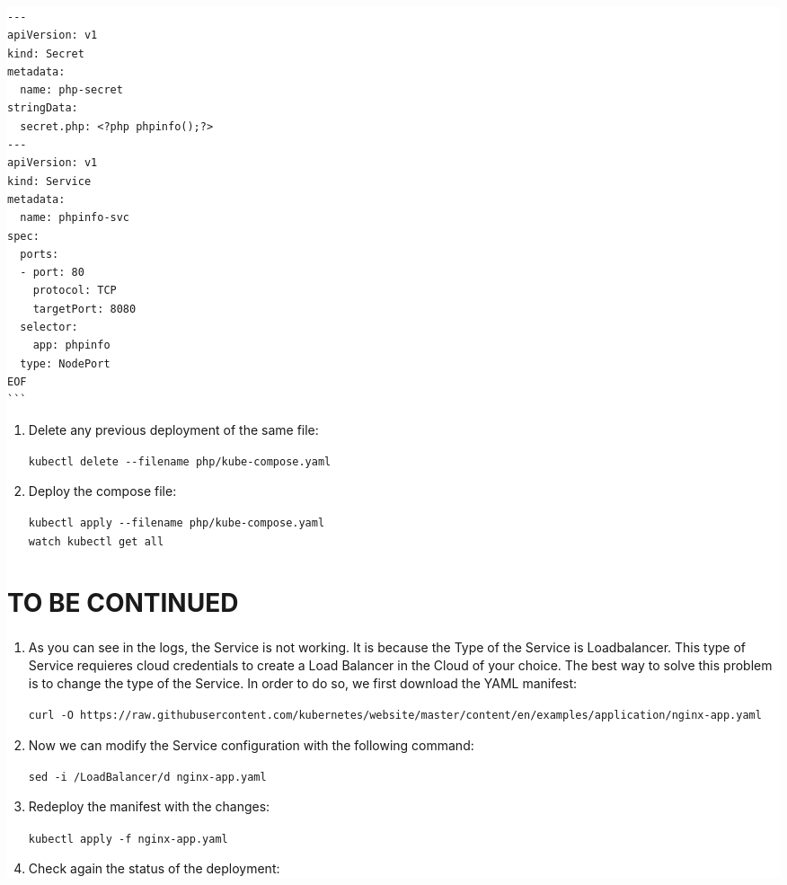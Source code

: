     ---
    apiVersion: v1
    kind: Secret
    metadata:
      name: php-secret
    stringData:
      secret.php: <?php phpinfo();?>
    ---
    apiVersion: v1
    kind: Service
    metadata:
      name: phpinfo-svc
    spec:
      ports:
      - port: 80
        protocol: TCP
        targetPort: 8080
      selector:
        app: phpinfo
      type: NodePort
    EOF
    ```
1. Delete any previous deployment of the same file:    
    ```
    kubectl delete --filename php/kube-compose.yaml
    ```
1. Deploy the compose file:

    ```   
    kubectl apply --filename php/kube-compose.yaml
    watch kubectl get all
    ```

# TO BE CONTINUED

1. As you can see in the logs, the Service is not working. It is because the Type of the Service is Loadbalancer. This type of Service requieres cloud credentials to create a Load Balancer in the Cloud of your choice. The best way to solve this problem is to change the type of the Service. In order to do so, we first download the YAML manifest:

    ```
    curl -O https://raw.githubusercontent.com/kubernetes/website/master/content/en/examples/application/nginx-app.yaml
    ```
1. Now we can modify the Service configuration with the following command:

    ```
    sed -i /LoadBalancer/d nginx-app.yaml
    ```
1. Redeploy the manifest with the changes:

    ```
    kubectl apply -f nginx-app.yaml
    ```
1. Check again the status of the deployment:

